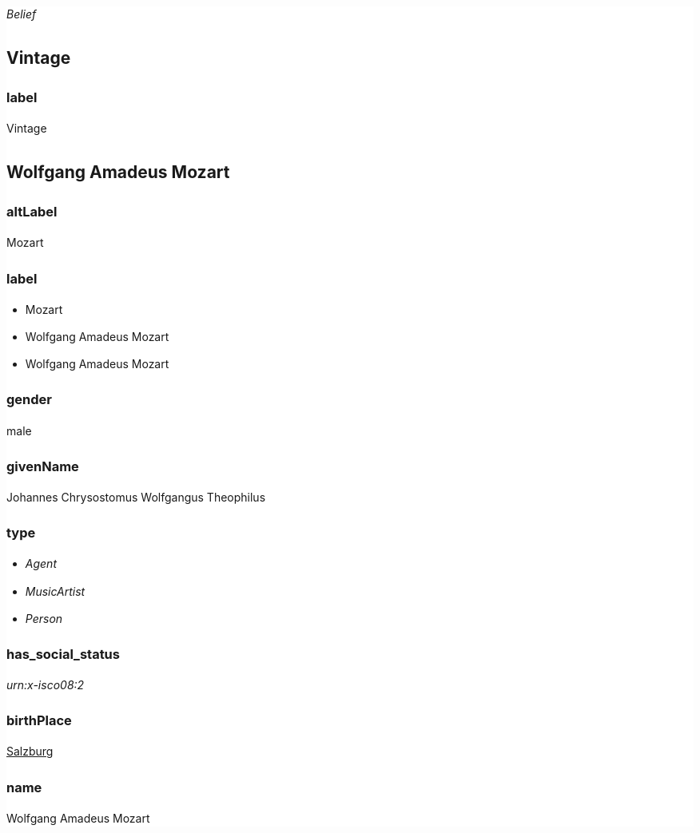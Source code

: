 
*Belief*

## Vintage

### label


Vintage

## Wolfgang Amadeus Mozart

### altLabel


Mozart

### label

 - Mozart

 - Wolfgang Amadeus Mozart

 - Wolfgang Amadeus Mozart

### gender


male

### givenName


Johannes Chrysostomus Wolfgangus Theophilus

### type

 - *Agent*

 - *MusicArtist*

 - *Person*

### has_social_status


*urn:x-isco08:2*

### birthPlace


[Salzburg](#Salzburg)

### name


Wolfgang Amadeus Mozart
